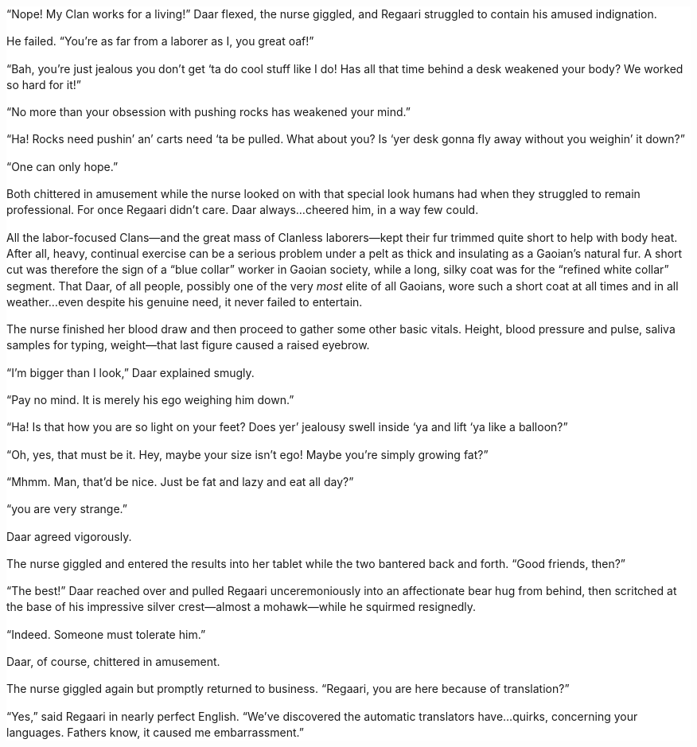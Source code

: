 “Nope! My Clan works for a living!” Daar flexed, the nurse giggled, and Regaari struggled to contain his amused indignation.

He failed. “You’re as far from a laborer as I, you great oaf!”

“Bah, you’re just jealous you don’t get ‘ta do cool stuff like I do! Has all that time behind a desk weakened your body? We worked so hard for it!”

“No more than your obsession with pushing rocks has weakened your mind.”

“Ha! Rocks need pushin’ an’ carts need ‘ta be pulled. What about you? Is ‘yer desk gonna fly away without you weighin’ it down?”

“One can only hope.”

Both chittered in amusement while the nurse looked on with that special look humans had when they struggled to remain professional. For once Regaari didn’t care. Daar always…cheered him, in a way few could.

All the labor-focused Clans—and the great mass of Clanless laborers—kept their fur trimmed quite short to help with body heat. After all, heavy, continual exercise can be a serious problem under a pelt as thick and insulating as a Gaoian’s natural fur. A short cut was therefore the sign of a “blue collar” worker in Gaoian society, while a long, silky coat was for the “refined white collar” segment. That Daar, of all people, possibly one of the very *most* elite of all Gaoians, wore such a short coat at all times and in all weather…even despite his genuine need, it never failed to entertain.

The nurse finished her blood draw and then proceed to gather some other basic vitals. Height, blood pressure and pulse, saliva samples for typing, weight—that last figure caused a raised eyebrow.

“I’m bigger than I look,” Daar explained smugly.

“Pay no mind. It is merely his ego weighing him down.”

“Ha! Is that how you are so light on your feet? Does yer’ jealousy swell inside ‘ya and lift ‘ya like a balloon?”

“Oh, yes, that must be it. Hey, maybe your size isn’t ego! Maybe you’re simply growing fat?”

“Mhmm. Man, that’d be nice. Just be fat and lazy and eat all day?”

“you are very strange.”

Daar agreed vigorously.

The nurse giggled and entered the results into her tablet while the two bantered back and forth. “Good friends, then?”

“The best!” Daar reached over and pulled Regaari unceremoniously into an affectionate bear hug from behind, then scritched at the base of his impressive silver crest—almost a mohawk—while he squirmed resignedly.

“Indeed. Someone must tolerate him.”

Daar, of course, chittered in amusement.

The nurse giggled again but promptly returned to business. “Regaari, you are here because of translation?”

“Yes,” said Regaari in nearly perfect English. “We’ve discovered the automatic translators have…quirks, concerning your languages. Fathers know, it caused me embarrassment.”
